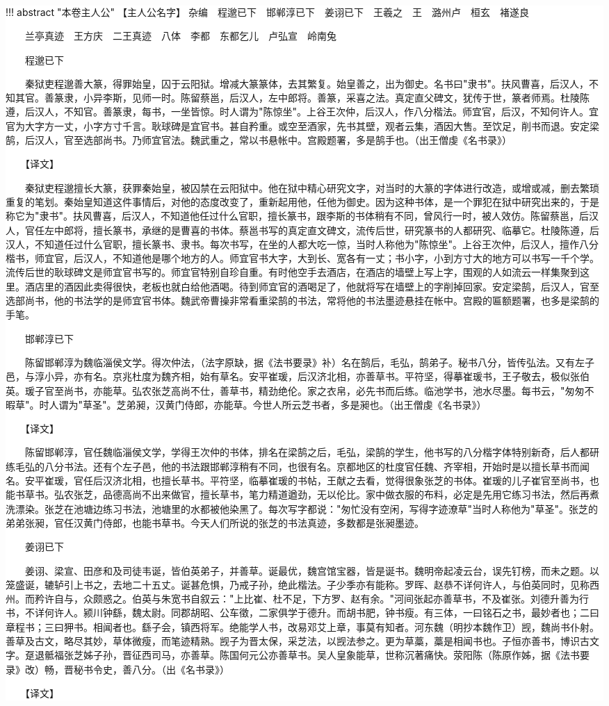 !!! abstract "本卷主人公"
    【主人公名字】
杂编　程邈已下　邯郸淳已下　姜诩已下　王羲之　王　潞州卢　桓玄　褚遂良

 

　　兰亭真迹　王方庆　二王真迹　八体　李都　东都乞儿　卢弘宣　岭南兔

 

　　程邈已下　

 

　　秦狱吏程邈善大篆，得罪始皇，囚于云阳狱。增减大篆篆体，去其繁复。始皇善之，出为御史。名书曰"隶书"。扶风曹喜，后汉人，不知其官。善篆隶，小异李斯，见师一时。陈留蔡邕，后汉人，左中郎将。善篆，采喜之法。真定直父碑文，犹传于世，篆者师焉。杜陵陈遵，后汉人，不知官。善篆隶，每书，一坐皆惊。时人谓为"陈惊坐"。上谷王次仲，后汉人，作八分楷法。师宜官，后汉，不知何许人。宜官为大字方一丈，小字方寸千言。耿球碑是宜官书。甚自矜重。或空至酒家，先书其壁，观者云集，酒因大售。至饮足，削书而退。安定梁鹄，后汉人，官至选部尚书。乃师宜官法。魏武重之，常以书悬帐中。宫殿题署，多是鹄手也。（出王僧虔《名书录》）

 

　　【译文】

 

　　秦狱吏程邈擅长大篆，获罪秦始皇，被囚禁在云阳狱中。他在狱中精心研究文字，对当时的大篆的字体进行改造，或增或减，删去繁琐重复的笔划。秦始皇知道这件事情后，对他的态度改变了，重新起用他，任他为御史。因为这种书体，是一个罪犯在狱中研究出来的，于是称它为"隶书"。扶风曹喜，后汉人，不知道他任过什么官职，擅长篆书，跟李斯的书体稍有不同，曾风行一时，被人效仿。陈留蔡邕，后汉人，官任左中郎将，擅长篆书，承继的是曹喜的书体。蔡邕书写的真定直文碑文，流传后世，研究篆书的人都研究、临摹它。杜陵陈遵，后汉人，不知道任过什么官职，擅长篆书、隶书。每次书写，在坐的人都大吃一惊，当时人称他为"陈惊坐"。上谷王次仲，后汉人，擅作八分楷书，师宜官，后汉人，不知道他是哪个地方的人。师宜官书大字，大到长、宽各有一丈；书小字，小到方寸大的地方可以书写一千个学。流传后世的耿球碑文是师宜官书写的。师宜官特别自珍自重。有时他空手去酒店，在酒店的墙壁上写上字，围观的人如流云一样集聚到这里。酒店里的酒因此卖得很快，老板也就白给他酒喝。待到师宜官的酒喝足了，他就将写在墙壁上的字削掉回家。安定梁鹄，后汉人，官至选部尚书，他的书法学的是师宜官书体。魏武帝曹操非常看重梁鹄的书法，常将他的书法墨迹悬挂在帐中。宫殿的匾额题署，也多是梁鹄的手笔。

 

　　邯郸淳已下　　

 

　　陈留邯郸淳为魏临淄侯文学。得次仲法，（法字原缺，据《法书要录》补）名在鹄后，毛弘，鹄弟子。秘书八分，皆传弘法。又有左子邑，与淳小异，亦有名。京兆杜度为魏齐相，始有草名。安平崔瑗，后汉济北相，亦善草书。平符坚，得摹崔瑗书，王子敬去，极似张伯英。瑗子官至尚书，亦能草。弘农张芝高尚不仕，善草书，精劲绝伦。家之衣帛，必先书而后练。临池学书，池水尽墨。每书云，"匆匆不暇草"。时人谓为"草圣"。芝弟昶，汉黄门侍郎，亦能草。今世人所云芝书者，多是昶也。（出王僧虔《名书录》）

 

　　【译文】

 

　　陈留邯郸淳，官任魏临淄侯文学，学得王次仲的书体，排名在梁鹄之后，毛弘，梁鹄的学生，他书写的八分楷字体特别新奇，后人都研练毛弘的八分书法。还有个左子邑，他的书法跟邯郸淳稍有不同，也很有名。京都地区的杜度官任魏、齐宰相，开始时是以擅长草书而闻名。安平崔瑗，官任后汉济北相，也擅长草书。平符坚，临摹崔瑗的书帖，王献之去看，觉得很象张芝的书体。崔瑗的儿子崔官至尚书，也能书草书。弘农张芝，品德高尚不出来做官，擅长草书，笔力精道遒劲，无以伦比。家中做衣服的布料，必定是先用它练习书法，然后再煮洗漂染。张芝在池塘边练习书法，池塘里的水都被他染黑了。每次写字都说："匆忙没有空闲，写得字迹潦草"当时人称他为"草圣"。张芝的弟弟张昶，官任汉黄门侍郎，也能书草书。今天人们所说的张芝的书法真迹，多数都是张昶墨迹。

 

　　姜诩已下　　

 

　　姜诩、梁宣、田彦和及司徒韦诞，皆伯英弟子，并善草。诞最优，魏宫馆宝器，皆是诞书。魏明帝起凌云台，误先钉榜，而未之题。以笼盛诞，辘轳引上书之，去地二十五丈。诞甚危惧，乃戒子孙，绝此楷法。子少季亦有能称。罗晖、赵恭不详何许人，与伯英同时，见称西州。而矜许自与，众颇惑之。伯英与朱宽书自叙云："上比崔、杜不足，下方罗、赵有余。"河间张起亦善草书，不及崔张。刘德升善为行书，不详何许人。颍川钟繇，魏太尉。同郡胡昭、公车徵，二家俱学于德升。而胡书肥，钟书瘦。有三体，一曰铭石之书，最妙者也；二曰章程书；三曰狎书。相闻者也。繇子会，镇西将军。绝能学人书，改易邓艾上章，事莫有知者。河东魏（明抄本魏作卫）觊，魏尚书仆射。善草及古文，略尽其妙，草体微瘦，而笔迹精熟。觊子为晋太保，采芝法，以觊法参之。更为草藁，藁是相闻书也。子恒亦善书，博识古文字。趸退骶福张芝姊子孙，晋征西司马，亦善草。陈国何元公亦善草书。吴人皇象能草，世称沉著痛快。荥阳陈（陈原作姊，据《法书要录》改）畅，晋秘书令史，善八分。（出《名书录》）

 

　　【译文】
